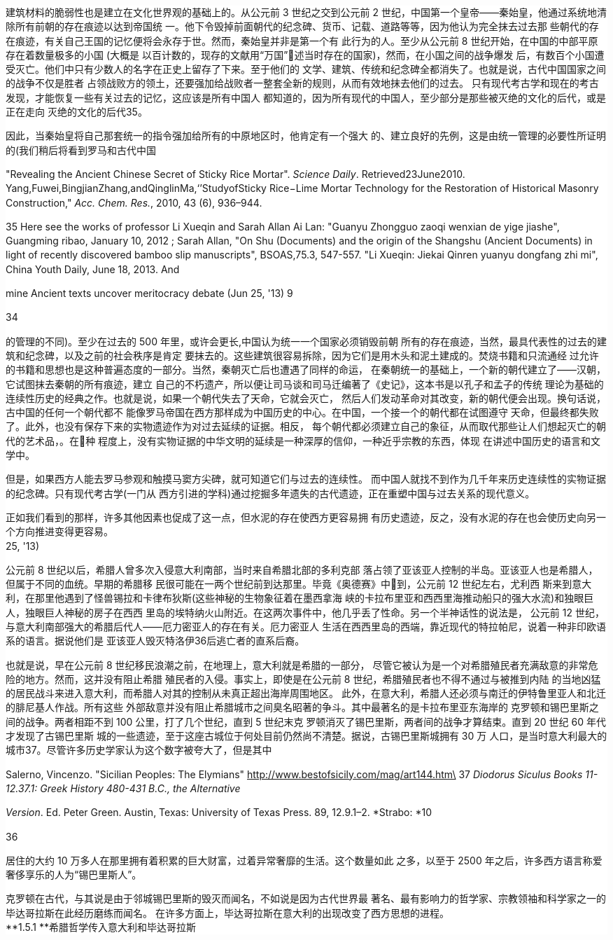 建筑材料的脆弱性也是建立在文化世界观的基础上的。从公元前 3 世纪之交到公元前 2 世纪，中国第一个皇帝——秦始皇，他通过系统地清除所有前朝的存在痕迹以达到帝国统 一。他下令毁掉前面朝代的纪念碑、货币、记载、道路等等，因为他认为完全抹去过去那 些朝代的存在痕迹，有关自己王国的记忆便将会永存于世。然而，秦始皇并非是第一个有 此行为的人。至少从公元前 8 世纪开始，在中国的中部平原存在着数量极多的小国 (大概是 以百计数的，现存的文献用“万国”􏰁述当时存在的国家)，然而，在小国之间的战争爆发 后，有数百个小国遭受灭亡。他们中只有少数人的名字在正史上留存了下来。至于他们的 文学、建筑、传统和纪念碑全都消失了。也就是说，古代中国国家之间的战争不仅是胜者 占领战败方的领土，还要强加给战败者一整套全新的规则，从而有效地抹去他们的过去。 只有现代考古学和现在的考古发现，才能恢复一些有关过去的记忆，这应该是所有中国人 都知道的，因为所有现代的中国人，至少部分是那些被灭绝的文化的后代，或是正在走向 灭绝的文化的后代35。

因此，当秦始皇将自己那套统一的指令强加给所有的中原地区时，他肯定有一个强大 的、建立良好的先例，这是由统一管理的必要性所证明的(我们稍后将看到罗马和古代中国

"Revealing the Ancient Chinese Secret of Sticky Rice Mortar". *Science Daily*. Retrieved23June2010. Yang,Fuwei,BingjianZhang,andQinglinMa,‘’StudyofSticky Rice−Lime Mortar Technology for the Restoration of Historical Masonry Construction," *Acc. Chem. Res.*, 2010, 43 (6), 936–944.

35 Here see the works of professor Li Xueqin and Sarah Allan Ai Lan: "Guanyu Zhongguo zaoqi wenxian de yige jiashe", Guangming ribao, January 10, 2012 ; Sarah Allan, "On Shu (Documents) and the origin of the Shangshu (Ancient Documents) in light of recently discovered bamboo slip manuscripts", BSOAS,75.3, 547-557. "Li Xueqin: Jiekai Qinren yuanyu dongfang zhi mi", China Youth Daily, June 18, 2013. And

mine Ancient texts uncover meritocracy debate (Jun 25, '13) 9

34

的管理的不同)。至少在过去的 500 年里，或许会更长,中国认为统一一个国家必须销毁前朝 所有的存在痕迹，当然，最具代表性的过去的建筑和纪念碑，以及之前的社会秩序是肯定 要抹去的。这些建筑很容易拆除，因为它们是用木头和泥土建成的。焚烧书籍和只流通经 过允许的书籍和思想也是这种普遍态度的一部分。当然，秦朝灭亡后也遭遇了同样的命运， 在秦朝统一的基础上，一个新的朝代建立了——汉朝，它试图抹去秦朝的所有痕迹，建立 自己的不朽遗产，所以便让司马谈和司马迁编著了《史记》，这本书是以孔子和孟子的传统 理论为基础的连续性历史的经典之作。也就是说，如果一个朝代失去了天命，它就会灭亡， 然后人们发动革命对其改变，新的朝代便会出现。换句话说，古中国的任何一个朝代都不 能像罗马帝国在西方那样成为中国历史的中心。在中国，一个接一个的朝代都在试图遵守 天命，但最终都失败了。此外，也没有保存下来的实物遗迹作为对过去延续的证据。相反， 每个朝代都必须建立自己的象征，从而取代那些让人们想起灭亡的朝代的艺术品，。在􏰂种 程度上，没有实物证据的中华文明的延续是一种深厚的信仰，一种近乎宗教的东西，体现 在讲述中国历史的语言和文学中。

但是，如果西方人能去罗马参观和触摸马窦方尖碑，就可知道它们与过去的连续性。 而中国人就找不到作为几千年来历史连续性的实物证据的纪念碑。只有现代考古学(一门从 西方引进的学科)通过挖掘多年遗失的古代遗迹，正在重塑中国与过去关系的现代意义。

正如我们看到的那样，许多其他因素也促成了这一点，但水泥的存在使西方更容易拥 有历史遗迹，反之，没有水泥的存在也会使历史向另一个方向推进变得更容易。\
25, '13)

公元前 8 世纪以后，希腊人曾多次入侵意大利南部，当时来自希腊北部的多利克部 落占领了亚该亚人控制的半岛。亚该亚人也是希腊人，但属于不同的血统。早期的希腊移 民很可能在一两个世纪前到达那里。毕竟《奥德赛》中􏰀到，公元前 12 世纪左右，尤利西 斯来到意大利，在那里他遇到了怪兽锡拉和卡律布狄斯(这些神秘的生物象征着在墨西拿海 峡的卡拉布里亚和西西里海推动船只的强大水流)和独眼巨人，独眼巨人神秘的房子在西西 里岛的埃特纳火山附近。在这两次事件中，他几乎丢了性命。另一个半神话性的说法是， 公元前 12 世纪，与意大利南部强大的希腊后代人——厄力密亚人的存在有关。厄力密亚人 生活在西西里岛的西端，靠近现代的特拉帕尼，说着一种非印欧语系的语言。据说他们是 亚该亚人毁灭特洛伊36后逃亡者的直系后裔。

也就是说，早在公元前 8 世纪移民浪潮之前，在地理上，意大利就是希腊的一部分， 尽管它被认为是一个对希腊殖民者充满敌意的非常危险的地方。然而，这并没有阻止希腊 殖民者的入侵。事实上，即使是在公元前 8 世纪，希腊殖民者也不得不通过与被推到内陆 的当地凶猛的居民战斗来进入意大利，而希腊人对其的控制从未真正超出海岸周围地区。 此外，在意大利，希腊人还必须与南迁的伊特鲁里亚人和北迁的腓尼基人作战。所有这些 外部敌意并没有阻止希腊城市之间臭名昭著的争斗。其中最著名的是卡拉布里亚东海岸的 克罗顿和锡巴里斯之间的战争。两者相距不到 100 公里，打了几个世纪，直到 5 世纪末克 罗顿消灭了锡巴里斯，两者间的战争才算结束。直到 20 世纪 60 年代才发现了古锡巴里斯 城的一些遗迹，至于这座古城位于何处目前仍然尚不清楚。据说，古锡巴里斯城拥有 30 万 人口，是当时意大利最大的城市37。尽管许多历史学家认为这个数字被夸大了，但是其中

Salerno, Vincenzo. "Sicilian Peoples: The Elymians" http://www.bestofsicily.com/mag/art144.htm\
37 *Diodorus Siculus Books 11-12.37.1: Greek History 480-431 B.C., the Alternative*

*Version*. Ed. Peter Green. Austin, Texas: University of Texas Press. 89, 12.9.1–2. \*Strabo: \*10

36

居住的大约 10 万多人在那里拥有着积累的巨大财富，过着异常奢靡的生活。这个数量如此 之多，以至于 2500 年之后，许多西方语言称爱奢侈享乐的人为“锡巴里斯人”。

克罗顿在古代，与其说是由于邻城锡巴里斯的毁灭而闻名，不如说是因为古代世界最 著名、最有影响力的哲学家、宗教领袖和科学家之一的毕达哥拉斯在此经历磨练而闻名。 在许多方面上，毕达哥拉斯在意大利的出现改变了西方思想的进程。\
\*\*1.5.1 \*\*希腊哲学传入意大利和毕达哥拉斯
